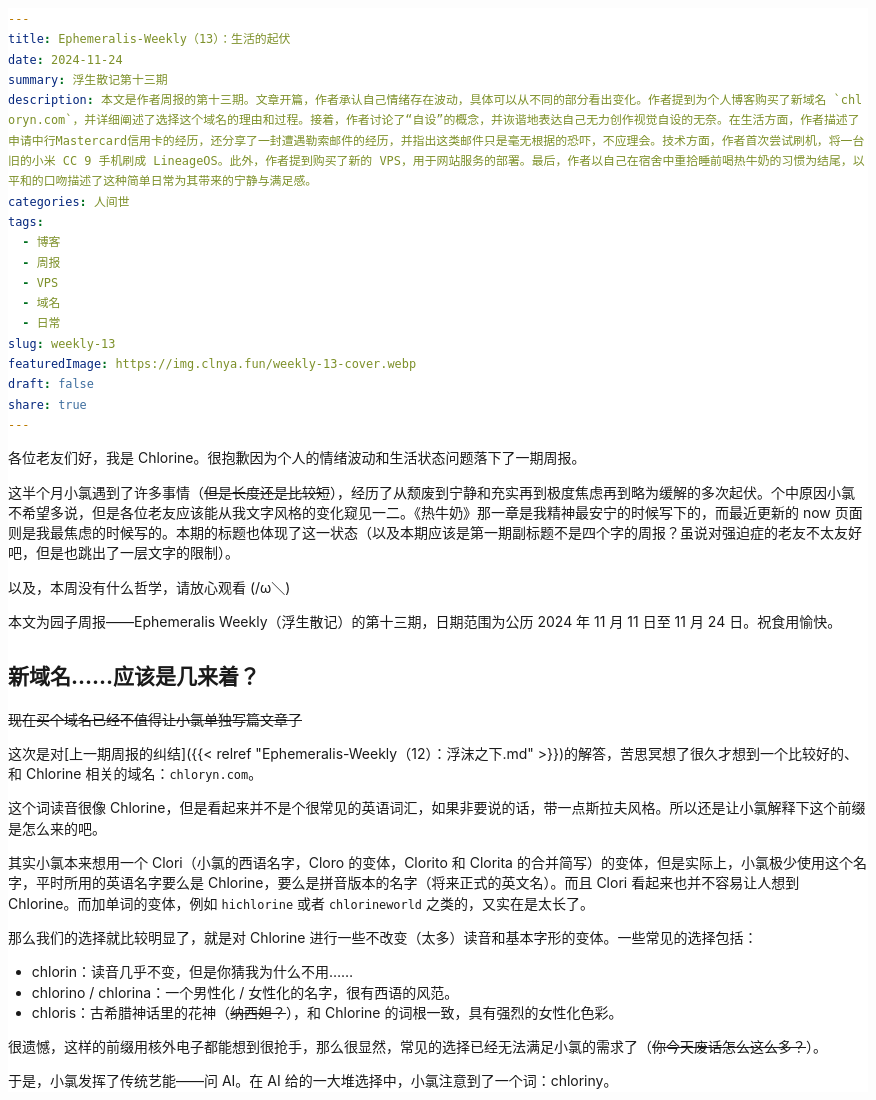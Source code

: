 ```yaml
---
title: Ephemeralis-Weekly（13）：生活的起伏
date: 2024-11-24
summary: 浮生散记第十三期
description: 本文是作者周报的第十三期。文章开篇，作者承认自己情绪存在波动，具体可以从不同的部分看出变化。作者提到为个人博客购买了新域名 `chloryn.com`，并详细阐述了选择这个域名的理由和过程。接着，作者讨论了“自设”的概念，并诙谐地表达自己无力创作视觉自设的无奈。在生活方面，作者描述了申请中行Mastercard信用卡的经历，还分享了一封遭遇勒索邮件的经历，并指出这类邮件只是毫无根据的恐吓，不应理会。技术方面，作者首次尝试刷机，将一台旧的小米 CC 9 手机刷成 LineageOS。此外，作者提到购买了新的 VPS，用于网站服务的部署。最后，作者以自己在宿舍中重拾睡前喝热牛奶的习惯为结尾，以平和的口吻描述了这种简单日常为其带来的宁静与满足感。
categories: 人间世
tags:
  - 博客
  - 周报
  - VPS
  - 域名
  - 日常
slug: weekly-13
featuredImage: https://img.clnya.fun/weekly-13-cover.webp
draft: false
share: true
---
```


各位老友们好，我是 Chlorine。很抱歉因为个人的情绪波动和生活状态问题落下了一期周报。

这半个月小氯遇到了许多事情（~~但是长度还是比较短~~），经历了从颓废到宁静和充实再到极度焦虑再到略为缓解的多次起伏。个中原因小氯不希望多说，但是各位老友应该能从我文字风格的变化窥见一二。《热牛奶》那一章是我精神最安宁的时候写下的，而最近更新的 now 页面则是我最焦虑的时候写的。本期的标题也体现了这一状态（以及本期应该是第一期副标题不是四个字的周报？虽说对强迫症的老友不太友好吧，但是也跳出了一层文字的限制）。

以及，本周没有什么哲学，请放心观看 (/ω＼)

本文为园子周报——Ephemeralis Weekly（浮生散记）的第十三期，日期范围为公历 2024 年 11 月 11 日至 11 月 24 日。祝食用愉快。

## 新域名……应该是几来着？

~~现在买个域名已经不值得让小氯单独写篇文章了~~

这次是对[上一期周报的纠结]({{< relref "Ephemeralis-Weekly（12）：浮沫之下.md" >}})的解答，苦思冥想了很久才想到一个比较好的、和 Chlorine 相关的域名：`chloryn.com`。

这个词读音很像 Chlorine，但是看起来并不是个很常见的英语词汇，如果非要说的话，带一点斯拉夫风格。所以还是让小氯解释下这个前缀是怎么来的吧。

其实小氯本来想用一个 Clori（小氯的西语名字，Cloro 的变体，Clorito 和 Clorita 的合并简写）的变体，但是实际上，小氯极少使用这个名字，平时所用的英语名字要么是 Chlorine，要么是拼音版本的名字（将来正式的英文名）。而且 Clori 看起来也并不容易让人想到 Chlorine。而加单词的变体，例如 `hichlorine` 或者 `chlorineworld` 之类的，又实在是太长了。

那么我们的选择就比较明显了，就是对 Chlorine 进行一些不改变（太多）读音和基本字形的变体。一些常见的选择包括：

- chlorin：读音几乎不变，但是你猜我为什么不用……
- chlorino / chlorina：一个男性化 / 女性化的名字，很有西语的风范。
- chloris：古希腊神话里的花神（~~纳西妲？~~），和 Chlorine 的词根一致，具有强烈的女性化色彩。

很遗憾，这样的前缀用核外电子都能想到很抢手，那么很显然，常见的选择已经无法满足小氯的需求了（~~你今天废话怎么这么多？~~）。

于是，小氯发挥了传统艺能——问 AI。在 AI 给的一大堆选择中，小氯注意到了一个词：chloriny。
